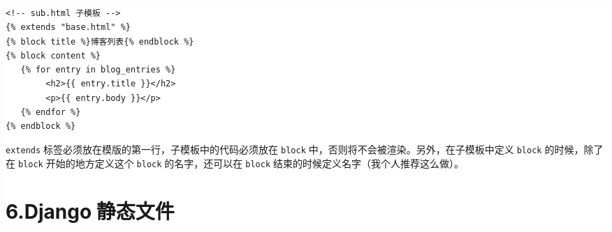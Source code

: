 ```jinja2
<!-- sub.html 子模板 -->
{% extends "base.html" %}
{% block title %}博客列表{% endblock %}
{% block content %}
   {% for entry in blog_entries %}
        <h2>{{ entry.title }}</h2>
        <p>{{ entry.body }}</p>
   {% endfor %}
{% endblock %}
```

`extends` 标签必须放在模版的第一行，子模板中的代码必须放在 `block` 中，否则将不会被渲染。另外，在子模板中定义 `block` 的时候，除了在 `block` 开始的地方定义这个 `block` 的名字，还可以在 `block` 结束的时候定义名字（我个人推荐这么做）。

# 6.Django 静态文件



